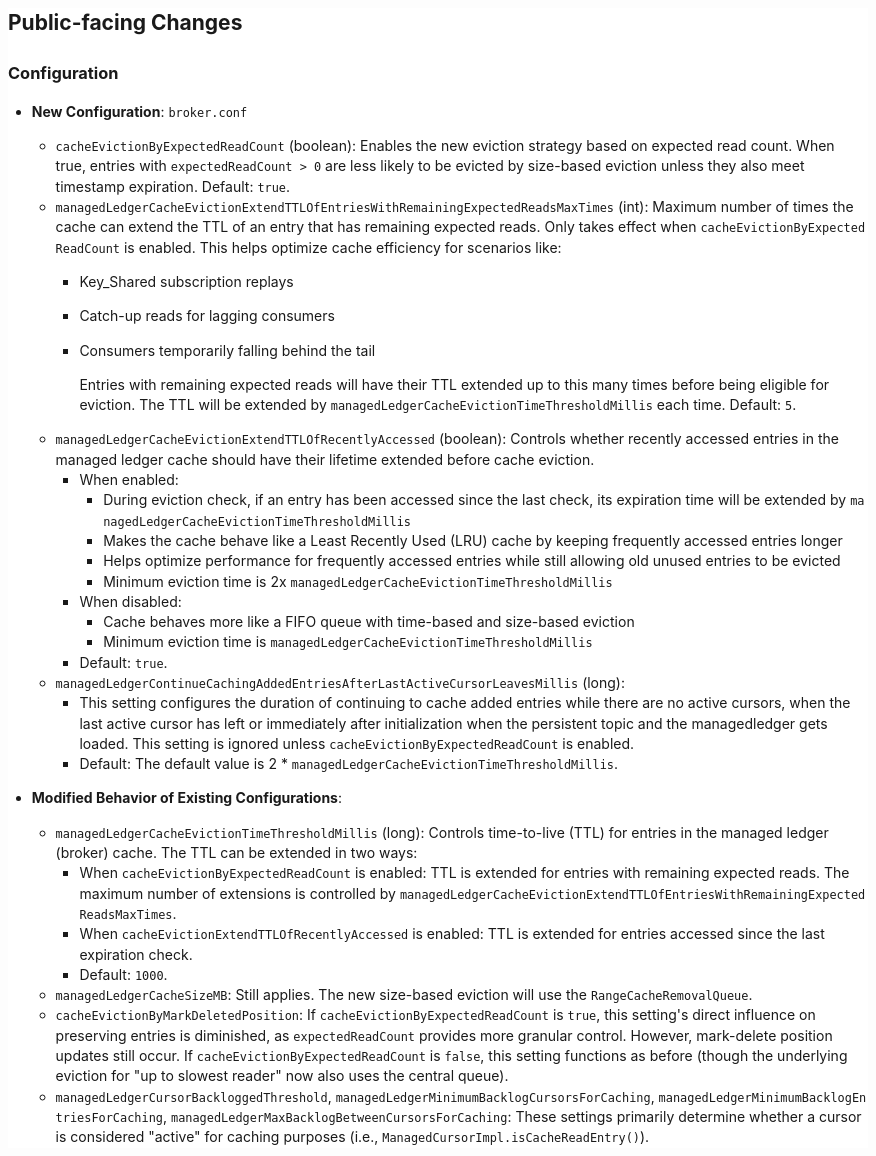 ## Public-facing Changes

### Configuration
- **New Configuration**: `broker.conf`
  - `cacheEvictionByExpectedReadCount` (boolean): Enables the new eviction strategy based on expected read count. When true, entries with `expectedReadCount > 0` are less likely to be evicted by size-based eviction unless they also meet timestamp expiration.
    Default: `true`.
  - `managedLedgerCacheEvictionExtendTTLOfEntriesWithRemainingExpectedReadsMaxTimes` (int): Maximum number of times the cache can extend the TTL of an entry that has remaining expected reads. Only takes effect when `cacheEvictionByExpectedReadCount` is enabled. This helps optimize cache efficiency for scenarios like:
    - Key_Shared subscription replays
    - Catch-up reads for lagging consumers
    - Consumers temporarily falling behind the tail
      
      Entries with remaining expected reads will have their TTL extended up to this many times before being eligible for eviction. The TTL will be extended by `managedLedgerCacheEvictionTimeThresholdMillis` each time.
      Default: `5`.
  - `managedLedgerCacheEvictionExtendTTLOfRecentlyAccessed` (boolean): Controls whether recently accessed entries in the managed ledger cache should have their lifetime extended before cache eviction.
    - When enabled:
      - During eviction check, if an entry has been accessed since the last check, its expiration time will be extended by `managedLedgerCacheEvictionTimeThresholdMillis`
      - Makes the cache behave like a Least Recently Used (LRU) cache by keeping frequently accessed entries longer
      - Helps optimize performance for frequently accessed entries while still allowing old unused entries to be evicted
      - Minimum eviction time is 2x `managedLedgerCacheEvictionTimeThresholdMillis`
    - When disabled:
      - Cache behaves more like a FIFO queue with time-based and size-based eviction
      - Minimum eviction time is `managedLedgerCacheEvictionTimeThresholdMillis`
    - Default: `true`.
  - `managedLedgerContinueCachingAddedEntriesAfterLastActiveCursorLeavesMillis` (long):
    - This setting configures the duration of continuing to cache added entries while there are no active cursors, 
      when the last active cursor has left or immediately after initialization when the persistent topic and the
      managedledger gets loaded. This setting is ignored unless `cacheEvictionByExpectedReadCount` is enabled.
    - Default: The default value is 2 * `managedLedgerCacheEvictionTimeThresholdMillis`.

- **Modified Behavior of Existing Configurations**:
  - `managedLedgerCacheEvictionTimeThresholdMillis` (long): Controls time-to-live (TTL) for entries in the managed ledger (broker) cache. The TTL can be extended in two ways:
    - When `cacheEvictionByExpectedReadCount` is enabled: TTL is extended for entries with remaining expected reads. The maximum number of extensions is controlled by `managedLedgerCacheEvictionExtendTTLOfEntriesWithRemainingExpectedReadsMaxTimes`.
    - When `cacheEvictionExtendTTLOfRecentlyAccessed` is enabled: TTL is extended for entries accessed since the last expiration check.
    - Default: `1000`.
  - `managedLedgerCacheSizeMB`: Still applies. The new size-based eviction will use the `RangeCacheRemovalQueue`.
  - `cacheEvictionByMarkDeletedPosition`: If `cacheEvictionByExpectedReadCount` is `true`, this setting's direct influence on preserving entries is diminished, as `expectedReadCount` provides more granular control. However, mark-delete position updates still occur. If `cacheEvictionByExpectedReadCount` is `false`, this setting functions as before (though the underlying eviction for "up to slowest reader" now also uses the central queue).
  - `managedLedgerCursorBackloggedThreshold`, `managedLedgerMinimumBacklogCursorsForCaching`, `managedLedgerMinimumBacklogEntriesForCaching`, `managedLedgerMaxBacklogBetweenCursorsForCaching`: These settings primarily determine whether a cursor is considered "active" for caching purposes (i.e., `ManagedCursorImpl.isCacheReadEntry()`).